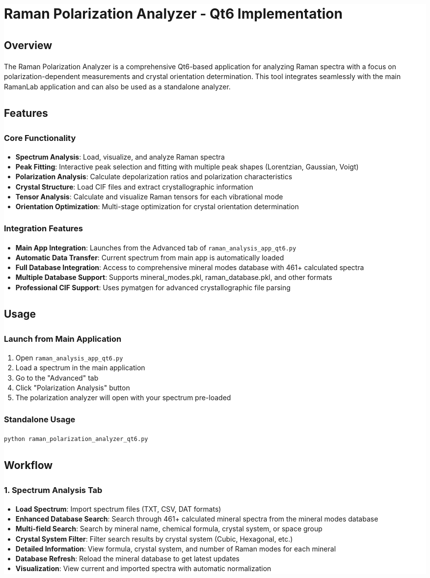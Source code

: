 # Raman Polarization Analyzer - Qt6 Implementation

## Overview

The Raman Polarization Analyzer is a comprehensive Qt6-based application for analyzing Raman spectra with a focus on polarization-dependent measurements and crystal orientation determination. This tool integrates seamlessly with the main RamanLab application and can also be used as a standalone analyzer.

## Features

### Core Functionality
- **Spectrum Analysis**: Load, visualize, and analyze Raman spectra
- **Peak Fitting**: Interactive peak selection and fitting with multiple peak shapes (Lorentzian, Gaussian, Voigt)
- **Polarization Analysis**: Calculate depolarization ratios and polarization characteristics
- **Crystal Structure**: Load CIF files and extract crystallographic information
- **Tensor Analysis**: Calculate and visualize Raman tensors for each vibrational mode
- **Orientation Optimization**: Multi-stage optimization for crystal orientation determination

### Integration Features
- **Main App Integration**: Launches from the Advanced tab of `raman_analysis_app_qt6.py`
- **Automatic Data Transfer**: Current spectrum from main app is automatically loaded
- **Full Database Integration**: Access to comprehensive mineral modes database with 461+ calculated spectra
- **Multiple Database Support**: Supports mineral_modes.pkl, raman_database.pkl, and other formats
- **Professional CIF Support**: Uses pymatgen for advanced crystallographic file parsing

## Usage

### Launch from Main Application
1. Open `raman_analysis_app_qt6.py`
2. Load a spectrum in the main application
3. Go to the "Advanced" tab
4. Click "Polarization Analysis" button
5. The polarization analyzer will open with your spectrum pre-loaded

### Standalone Usage
```bash
python raman_polarization_analyzer_qt6.py
```

## Workflow

### 1. Spectrum Analysis Tab
- **Load Spectrum**: Import spectrum files (TXT, CSV, DAT formats)
- **Enhanced Database Search**: Search through 461+ calculated mineral spectra from the mineral modes database
- **Multi-field Search**: Search by mineral name, chemical formula, crystal system, or space group
- **Crystal System Filter**: Filter search results by crystal system (Cubic, Hexagonal, etc.)
- **Detailed Information**: View formula, crystal system, and number of Raman modes for each mineral
- **Database Refresh**: Reload the mineral database to get latest updates
- **Visualization**: View current and imported spectra with automatic normalization
